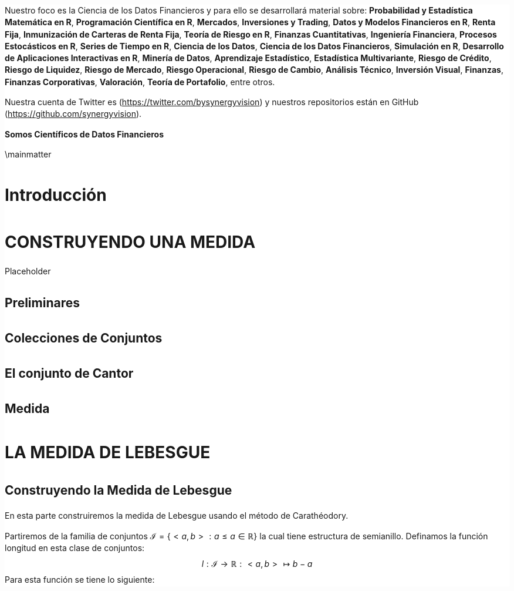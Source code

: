 Nuestro foco es la Ciencia de los Datos Financieros y para ello se desarrollará material sobre: **Probabilidad y Estadística Matemática en R**, **Programación Científica en R**, **Mercados**, **Inversiones y Trading**, **Datos y Modelos Financieros en R**, **Renta Fija**, **Inmunización de Carteras de Renta Fija**, **Teoría de Riesgo en R**, **Finanzas Cuantitativas**, **Ingeniería Financiera**, **Procesos Estocásticos en R**, **Series de Tiempo en R**, **Ciencia de los Datos**, **Ciencia de los Datos Financieros**, **Simulación en R**, **Desarrollo de Aplicaciones Interactivas en R**, **Minería de Datos**, **Aprendizaje Estadístico**, **Estadística Multivariante**, **Riesgo de Crédito**, **Riesgo de Liquidez**, **Riesgo de Mercado**, **Riesgo Operacional**, **Riesgo de Cambio**, **Análisis Técnico**, **Inversión Visual**, **Finanzas**, **Finanzas Corporativas**, **Valoración**, **Teoría de Portafolio**, entre otros.

Nuestra cuenta de Twitter es (https://twitter.com/bysynergyvision) y nuestros repositorios están en GitHub (https://github.com/synergyvision).
  		  
 **Somos Científicos de Datos Financieros**



\mainmatter

# Introducción 







# CONSTRUYENDO UNA MEDIDA

Placeholder


## Preliminares
## Colecciones de Conjuntos
## El conjunto de Cantor
## Medida



# LA MEDIDA DE LEBESGUE

## Construyendo la Medida de Lebesgue

En esta parte construiremos la medida de Lebesgue usando el método de Carathéodory.

Partiremos de la familia de conjuntos $\mathcal{I}=\{<a,b>: a\leq a\in\mathbb{R}\}$ la cual tiene estructura de semianillo. Definamos la función longitud en esta clase de conjuntos:
$$l:\mathcal{I}\longrightarrow\mathbb{R}: <a,b>\mapsto b-a$$
Para esta función se tiene lo siguiente:
